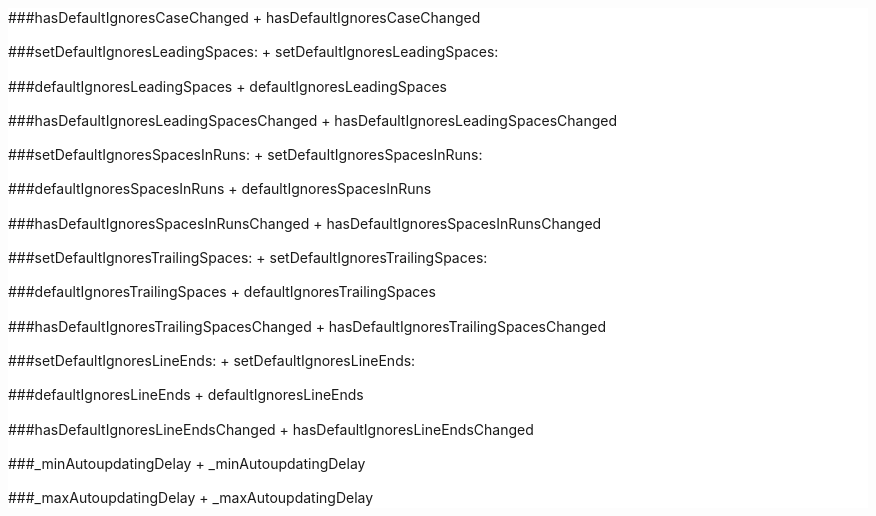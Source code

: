 <a name="+hasDefaultIgnoresCaseChanged"></a>
###hasDefaultIgnoresCaseChanged
    + hasDefaultIgnoresCaseChanged

<a name="+setDefaultIgnoresLeadingSpaces:"></a>
###setDefaultIgnoresLeadingSpaces:
    + setDefaultIgnoresLeadingSpaces:

<a name="+defaultIgnoresLeadingSpaces"></a>
###defaultIgnoresLeadingSpaces
    + defaultIgnoresLeadingSpaces

<a name="+hasDefaultIgnoresLeadingSpacesChanged"></a>
###hasDefaultIgnoresLeadingSpacesChanged
    + hasDefaultIgnoresLeadingSpacesChanged

<a name="+setDefaultIgnoresSpacesInRuns:"></a>
###setDefaultIgnoresSpacesInRuns:
    + setDefaultIgnoresSpacesInRuns:

<a name="+defaultIgnoresSpacesInRuns"></a>
###defaultIgnoresSpacesInRuns
    + defaultIgnoresSpacesInRuns

<a name="+hasDefaultIgnoresSpacesInRunsChanged"></a>
###hasDefaultIgnoresSpacesInRunsChanged
    + hasDefaultIgnoresSpacesInRunsChanged

<a name="+setDefaultIgnoresTrailingSpaces:"></a>
###setDefaultIgnoresTrailingSpaces:
    + setDefaultIgnoresTrailingSpaces:

<a name="+defaultIgnoresTrailingSpaces"></a>
###defaultIgnoresTrailingSpaces
    + defaultIgnoresTrailingSpaces

<a name="+hasDefaultIgnoresTrailingSpacesChanged"></a>
###hasDefaultIgnoresTrailingSpacesChanged
    + hasDefaultIgnoresTrailingSpacesChanged

<a name="+setDefaultIgnoresLineEnds:"></a>
###setDefaultIgnoresLineEnds:
    + setDefaultIgnoresLineEnds:

<a name="+defaultIgnoresLineEnds"></a>
###defaultIgnoresLineEnds
    + defaultIgnoresLineEnds

<a name="+hasDefaultIgnoresLineEndsChanged"></a>
###hasDefaultIgnoresLineEndsChanged
    + hasDefaultIgnoresLineEndsChanged

<a name="+_minAutoupdatingDelay"></a>
###_minAutoupdatingDelay
    + _minAutoupdatingDelay

<a name="+_maxAutoupdatingDelay"></a>
###_maxAutoupdatingDelay
    + _maxAutoupdatingDelay
